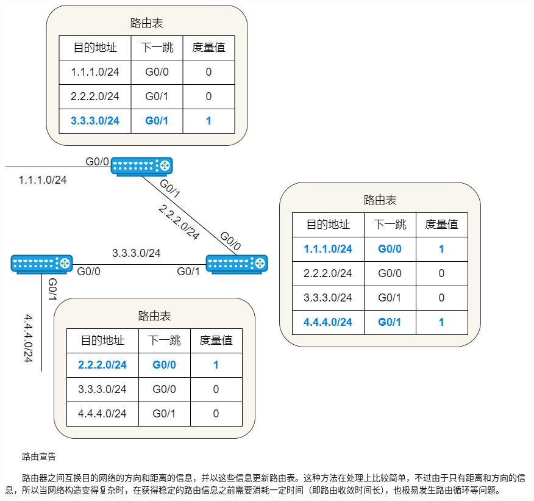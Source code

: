 ​![](assets/net-img-MBXY-CR-1a51c1330d1879228df740cac2ddadc0-20240410100741-8glv5rt.png "路由宣告")​

　　路由宣告

　　路由器之间互换目的网络的方向和距离的信息，并以这些信息更新路由表。这种方法在处理上比较简单，不过由于只有距离和方向的信息，所以当网络构造变得复杂时，在获得稳定的路由信息之前需要消耗一定时间（即路由收敛时间长），也极易发生路由循环等问题。
